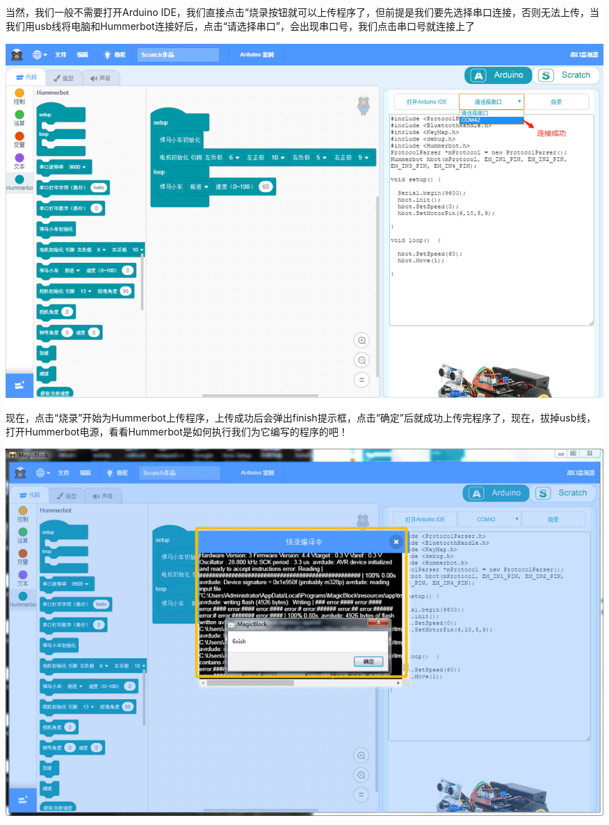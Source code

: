 当然，我们一般不需要打开Arduino IDE，我们直接点击“烧录按钮就可以上传程序了，但前提是我们要先选择串口连接，否则无法上传，当我们用usb线将电脑和Hummerbot连接好后，点击“请选择串口”，会出现串口号，我们点击串口号就连接上了

![1568777575(1)](Hummerbot_pic_zh/1568777575(1).jpg)

现在，点击“烧录”开始为Hummerbot上传程序，上传成功后会弹出finish提示框，点击“确定”后就成功上传完程序了，现在，拔掉usb线，打开Hummerbot电源，看看Hummerbot是如何执行我们为它编写的程序的吧！

![1568777677(1)](Hummerbot_pic_zh/1568777677(1).jpg)
